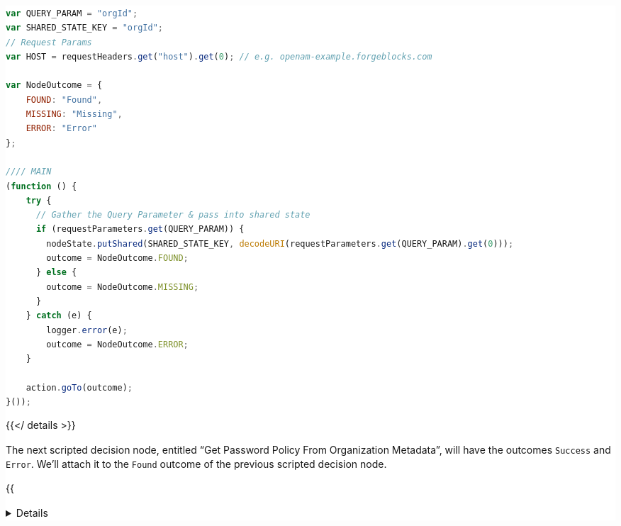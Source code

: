 ```javascript
var QUERY_PARAM = "orgId";
var SHARED_STATE_KEY = "orgId";
// Request Params
var HOST = requestHeaders.get("host").get(0); // e.g. openam-example.forgeblocks.com

var NodeOutcome = {
    FOUND: "Found",
    MISSING: "Missing",
    ERROR: "Error"
};

//// MAIN
(function () {
    try {  
      // Gather the Query Parameter & pass into shared state
      if (requestParameters.get(QUERY_PARAM)) {
        nodeState.putShared(SHARED_STATE_KEY, decodeURI(requestParameters.get(QUERY_PARAM).get(0)));
        outcome = NodeOutcome.FOUND;
      } else {
        outcome = NodeOutcome.MISSING;
      }
    } catch (e) {
        logger.error(e);
        outcome = NodeOutcome.ERROR;
    }
    
    action.goTo(outcome);
}());
```
{{</ details >}}

The next scripted decision node, entitled “Get Password Policy From Organization Metadata”, will have the outcomes `Success` and `Error`. We’ll attach it to the `Found` outcome of the previous scripted decision node.

{{<details title="`Get Password Policy From Organization Metadata.js` (Click to View)">}}
```javascript
/*
Utilizing the organization ID provided gather the password policy information.

This script does not need to be parametrized. It will work properly as is.
 
 The scripted decision node needs the following outcomes defined:
    - Success
    - Error
 
 Author: @gwizdala
 */

//// CONSTANTS
var REALM = 'alpha';
var NodeOutcome = {
  SUCCESS: "Success",
  ERROR: "Error"
};

//// MAIN
(function () {
    outcome = NodeOutcome.ERROR;

    try {
        var orgId = nodeState.get('orgId');

```